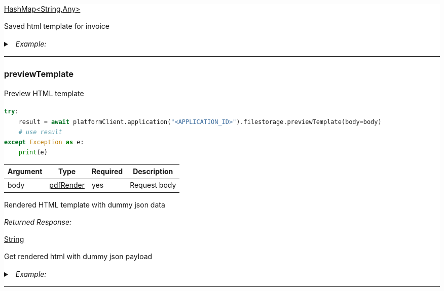 


[HashMap<String,Any>](#HashMap<String,Any>)

Saved html template for invoice




<details><summary><i>&nbsp; Example:</i></summary></details>









---


### previewTemplate
Preview HTML template




```python
try:
    result = await platformClient.application("<APPLICATION_ID>").filestorage.previewTemplate(body=body)
    # use result
except Exception as e:
    print(e)
```





| Argument  |  Type  | Required | Description |
| --------- | -----  | -------- | ----------- |
| body | [pdfRender](#pdfRender) | yes | Request body |


Rendered HTML template with dummy json data

*Returned Response:*




[String](#String)

Get rendered html with dummy json payload




<details><summary><i>&nbsp; Example:</i></summary></details>









---
